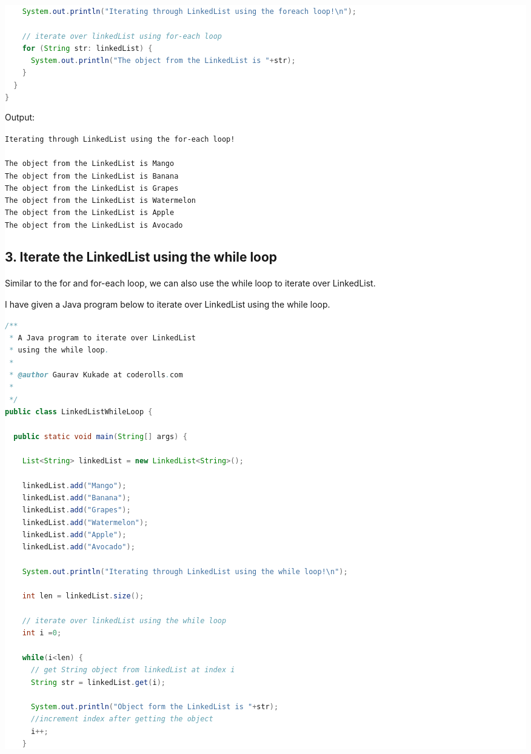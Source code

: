 ```java
    System.out.println("Iterating through LinkedList using the foreach loop!\n");
    
    // iterate over linkedList using for-each loop
    for (String str: linkedList) {
      System.out.println("The object from the LinkedList is "+str);
    }
  }
}
```

Output:

```
Iterating through LinkedList using the for-each loop!

The object from the LinkedList is Mango
The object from the LinkedList is Banana
The object from the LinkedList is Grapes
The object from the LinkedList is Watermelon
The object from the LinkedList is Apple
The object from the LinkedList is Avocado
```

## 3. Iterate the LinkedList using the while loop

Similar to the for and for-each loop, we can also use the while loop to iterate over LinkedList.

I have given a Java program below to iterate over LinkedList using the while loop. 

```java
/**
 * A Java program to iterate over LinkedList
 * using the while loop.
 * 
 * @author Gaurav Kukade at coderolls.com
 *
 */
public class LinkedListWhileLoop {

  public static void main(String[] args) {
  
    List<String> linkedList = new LinkedList<String>();
    
    linkedList.add("Mango");
    linkedList.add("Banana");
    linkedList.add("Grapes");
    linkedList.add("Watermelon");
    linkedList.add("Apple");
    linkedList.add("Avocado");
    
    System.out.println("Iterating through LinkedList using the while loop!\n");
    
    int len = linkedList.size();
    
    // iterate over linkedList using the while loop
    int i =0;
    
    while(i<len) {
      // get String object from linkedList at index i
      String str = linkedList.get(i);
      
      System.out.println("Object form the LinkedList is "+str);
      //increment index after getting the object
      i++;
    }
```